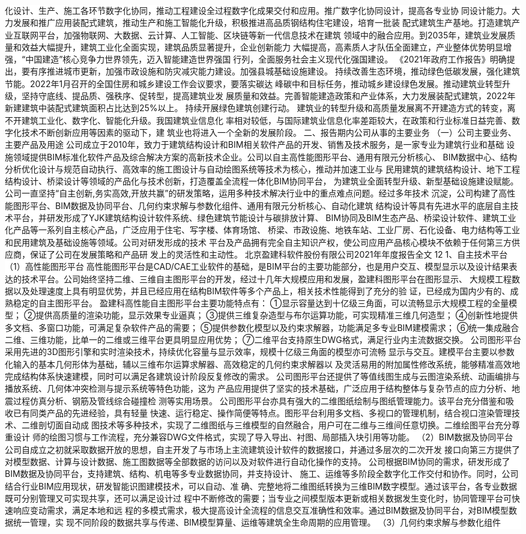 化设计、生产、施工各环节数字化协同，推动工程建设全过程数字化成果交付和应用。推广数字化协同设计，提高各专业协
同设计能力。大力发展和推广应用装配式建筑，推动生产和施工智能化升级，积极推进高品质钢结构住宅建设，培育一批装
配式建筑生产基地。打造建筑产业互联网平台，加强物联网、大数据、云计算、人工智能、区块链等新一代信息技术在建筑
领域中的融合应用。到2035年，建筑业发展质量和效益大幅提升，建筑工业化全面实现，建筑品质显著提升，企业创新能力
大幅提高，高素质人才队伍全面建立，产业整体优势明显增强，“中国建造”核心竞争力世界领先，迈入智能建造世界强国
行列，全面服务社会主义现代化强国建设。
《2021年政府工作报告》明确提出，要有序推进城市更新，加强市政设施和防灾减灾能力建设。加强县城基础设施建设。
持续改善生态环境，推动绿色低碳发展，强化建筑节能。2022年1月召开的全国住房和城乡建设工作会议要求，要落实碳达
峰碳中和目标任务，推动城乡建设绿色发展。推动建筑业转型升级，坚持守底线、提品质、强秩序、促转型，提高建筑业发
展质量和效益。完善智能建造政策和产业体系，大力发展装配式建筑，2022年新建建筑中装配式建筑面积占比达到25%以上。
持续开展绿色建筑创建行动。
建筑业的转型升级和高质量发展离不开建造方式的转变，离不开建筑工业化、数字化、智能化升级。我国建筑业信息化
率相对较低，与国际建筑业信息化率差距较大，在政策和行业标准日益完善、数字化技术不断创新应用等因素的驱动下，建
筑业也将进入一个全新的发展阶段。
二、报告期内公司从事的主要业务
（一）公司主要业务、主要产品及用途
公司成立于2010年，致力于建筑结构设计和BIM相关软件产品的开发、销售及技术服务，是一家专业为建筑行业和基础
设施领域提供BIM标准化软件产品及综合解决方案的高新技术企业。公司以自主高性能图形平台、通用有限元分析核心、
BIM数据中心、结构分析优化设计与规范自动执行、高效率的施工图设计与自动绘图系统等技术为核心，推动并加速工业与
民用建筑的建筑结构设计、地下工程结构设计、桥梁设计等领域的产品化与技术创新，打造覆盖全流程一体化BIM协同平台，
为建筑业全面转型升级、新型基础设施建设赋能。
公司一直坚持“自主创新,务实高效,开放共赢”的研发策略，运用多种技术解决行业中的重点难点问题。经过多年技术
沉淀，公司构建了高性能图形平台、BIM数据及协同平台、几何约束求解与参数化组件、通用有限元分析核心、自动化建筑
结构设计等具有先进水平的底层自主技术平台，并研发形成了YJK建筑结构设计软件系统、绿色建筑节能设计与碳排放计算、
BIM协同及BIM生态产品、桥梁设计软件、建筑工业化产品等一系列自主核心产品，广泛应用于住宅、写字楼、体育场馆、
桥梁、市政设施、地铁车站、工业厂房、石化设备、电力结构等工业和民用建筑及基础设施等领域。公司对研发形成的技术
平台及产品拥有完全自主知识产权，使公司应用产品核心模块不依赖于任何第三方供应商，保证了公司在发展策略和产品研
发上的灵活性和主动性。
北京盈建科软件股份有限公司2021年年度报告全文
12
1、自主技术平台
（1）高性能图形平台
高性能图形平台是CAD/CAE工业软件的基础，是BIM平台的主要功能部分，也是用户交互、模型显示以及设计结果表
达的技术平台。公司始终坚持二维、三维自主图形平台的开发，经过十几年大规模应用和发展，盈建科图形平台在图形显示、
大规模工程数据以及处理速度上具有明显优势，并且已经应用在结构BIM软件等多个产品上，相关技术性能得到了充分的验
证，已经成为国内少有的、成熟稳定的自主图形平台。
盈建科高性能自主图形平台主要功能特点有：
①显示容量达到十亿级三角面，可以流畅显示大规模工程的全量模型；
②提供高质量的渲染功能，显示效果专业逼真；
③提供三维复杂造型与布尔运算功能，可实现精准三维几何造型；
④创新性地提供多文档、多窗口功能，可满足复杂软件产品的需要；
⑤提供参数化模型以及约束求解器，功能满足多专业BIM建模需求；
⑥统一集成融合二维、三维功能，比单一的二维或三维平台更具明显应用优势；
⑦二维平台支持原生DWG格式，满足行业内主流数据交换。
公司图形平台采用先进的3D图形引擎和实时渲染技术，持续优化容量与显示效率，规模十亿级三角面的模型亦可流畅
显示与交互。建模平台主要以参数化输入的基本几何形体为基础，辅以三维布尔运算求解器、高效稳定的几何约束求解器以
及灵活易用的附加属性修改系统，能够精准高效地完成结构体系快速建模，同时可以满足各建筑设计阶段反复修改的需求。
公司图形平台还提供了等值线图生成与云图渲染系统、动画编排与播放系统、几何体冲突检测与提示系统等特色功能，这为
产品应用提供了坚实的技术基础，广泛应用于结构整体与复杂节点的应力分析、地震过程仿真分析、钢筋及管线综合碰撞检
测等实用场景。
公司图形平台亦具有强大的二维图纸绘制与图纸管理能力。该平台充分借鉴和吸收已有同类产品的先进经验，具有轻量
快速、运行稳定、操作简便等特点。图形平台利用多文档、多视口的管理机制，结合视口渲染管理技术、二维剖切面自动成
图技术等多种技术，实现了二维图纸与三维模型的自然融合，用户可在二维与三维间任意切换。二维绘图平台充分尊重设计
师的绘图习惯与工作流程，充分兼容DWG文件格式，实现了导入导出、衬图、局部插入块引用等功能。
（2）BIM数据及协同平台
公司自成立之初就采取数据开放的思想，自主开发了与市场上主流建筑设计软件的数据接口，并通过多层次的二次开发
接口向第三方提供了对模型数据、计算与设计数据、施工图数据等全部数据的访问以及对软件进行自动化操作的支持。
公司根据BIM协同的需求，研发形成了BIM数据及协同平台，支持建筑、结构、机电等多专业数据协同，并支持设计、
施工、运维等多阶段全数字化工作交付和协作。同时，公司结合行业BIM应用现状，研发智能识图建模技术，可以自动、准
确、完整地将二维图纸转换为三维BIM数字模型。通过该平台，各专业数据既可分别管理又可实现共享，还可以满足设计过
程中不断修改的需要；当专业之间模型版本更新或相关数据发生变化时，协同管理平台可快速响应变动需求，满足本地和远
程的多模式需求，极大提高设计全流程的信息交互准确性和效率。通过BIM数据及协同平台，对BIM模型数据统一管理，实
现不同阶段的数据共享与传递、BIM模型算量、运维等建筑全生命周期的应用管理。
（3）几何约束求解与参数化组件